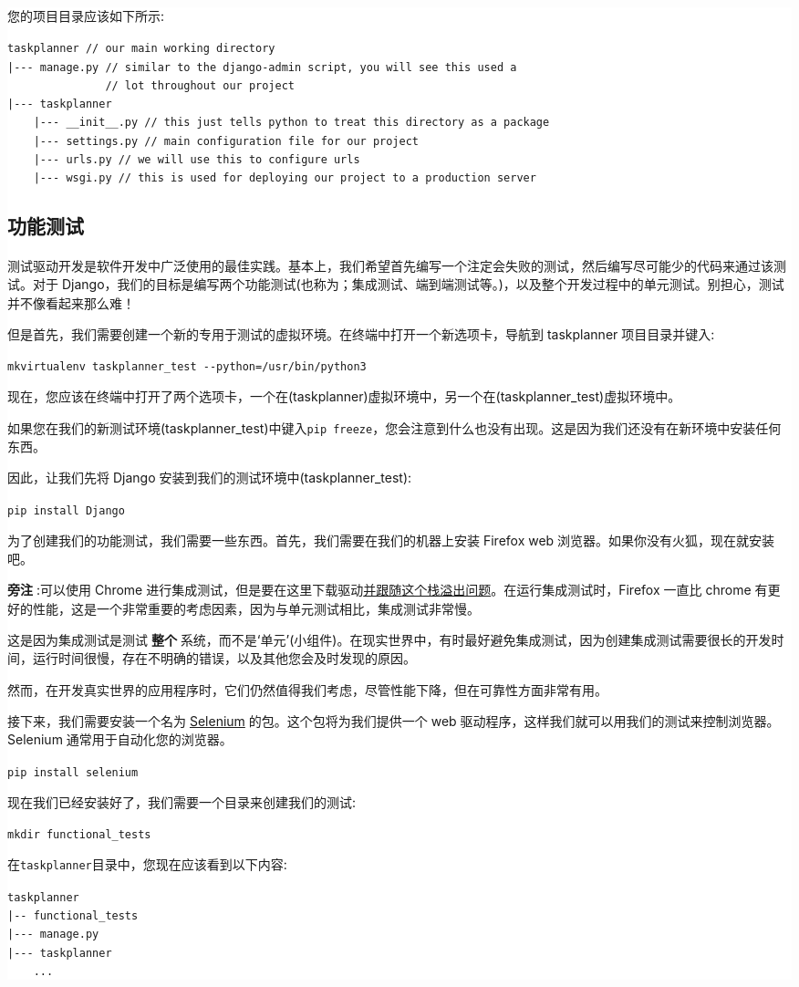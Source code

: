 您的项目目录应该如下所示:

```
taskplanner // our main working directory
|--- manage.py // similar to the django-admin script, you will see this used a
               // lot throughout our project
|--- taskplanner
    |--- __init__.py // this just tells python to treat this directory as a package
    |--- settings.py // main configuration file for our project
    |--- urls.py // we will use this to configure urls
    |--- wsgi.py // this is used for deploying our project to a production server
```

## **功能测试**

测试驱动开发是软件开发中广泛使用的最佳实践。基本上，我们希望首先编写一个注定会失败的测试，然后编写尽可能少的代码来通过该测试。对于 Django，我们的目标是编写两个功能测试(也称为；集成测试、端到端测试等。)，以及整个开发过程中的单元测试。别担心，测试并不像看起来那么难！

但是首先，我们需要创建一个新的专用于测试的虚拟环境。在终端中打开一个新选项卡，导航到 taskplanner 项目目录并键入:

```
mkvirtualenv taskplanner_test --python=/usr/bin/python3
```

现在，您应该在终端中打开了两个选项卡，一个在(taskplanner)虚拟环境中，另一个在(taskplanner_test)虚拟环境中。

如果您在我们的新测试环境(taskplanner_test)中键入`pip freeze`，您会注意到什么也没有出现。这是因为我们还没有在新环境中安装任何东西。

因此，让我们先将 Django 安装到我们的测试环境中(taskplanner_test):

```
pip install Django
```

为了创建我们的功能测试，我们需要一些东西。首先，我们需要在我们的机器上安装 Firefox web 浏览器。如果你没有火狐，现在就安装吧。

****旁注**** :可以使用 Chrome 进行集成测试，但是要在这里下载驱动[并跟随](https://sites.google.com/a/chromium.org/chromedriver/downloads)[这个栈溢出问题](http://stackoverflow.com/questions/13724778/how-to-run-selenium-webdriver-test-cases-in-chrome)。在运行集成测试时，Firefox 一直比 chrome 有更好的性能，这是一个非常重要的考虑因素，因为与单元测试相比，集成测试非常慢。

这是因为集成测试是测试 ****整个**** 系统，而不是‘单元’(小组件)。在现实世界中，有时最好避免集成测试，因为创建集成测试需要很长的开发时间，运行时间很慢，存在不明确的错误，以及其他您会及时发现的原因。

然而，在开发真实世界的应用程序时，它们仍然值得我们考虑，尽管性能下降，但在可靠性方面非常有用。

接下来，我们需要安装一个名为 [Selenium](http://selenium.googlecode.com/svn/trunk/docs/api/py/index.html) 的包。这个包将为我们提供一个 web 驱动程序，这样我们就可以用我们的测试来控制浏览器。Selenium 通常用于自动化您的浏览器。

```
pip install selenium
```

现在我们已经安装好了，我们需要一个目录来创建我们的测试:

```
mkdir functional_tests
```

在`taskplanner`目录中，您现在应该看到以下内容:

```
taskplanner
|-- functional_tests
|--- manage.py
|--- taskplanner
    ...
```
